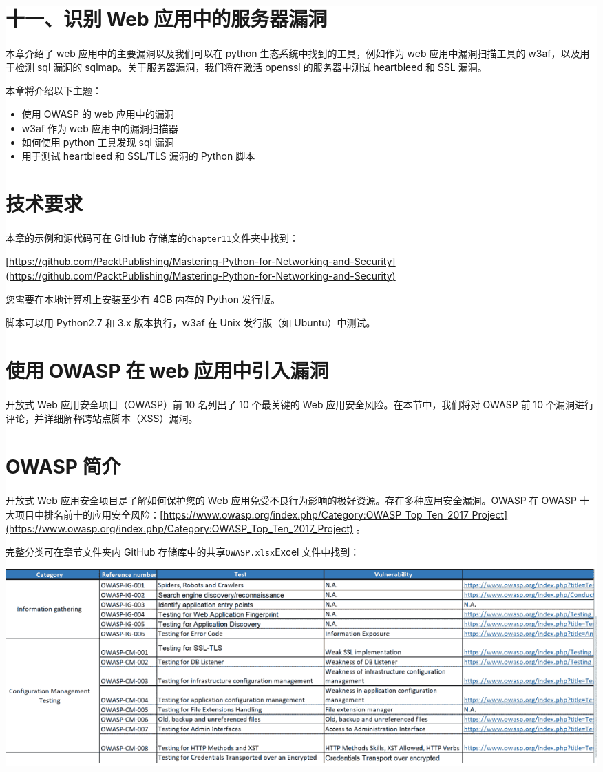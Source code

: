 # 十一、识别 Web 应用中的服务器漏洞

本章介绍了 web 应用中的主要漏洞以及我们可以在 python 生态系统中找到的工具，例如作为 web 应用中漏洞扫描工具的 w3af，以及用于检测 sql 漏洞的 sqlmap。关于服务器漏洞，我们将在激活 openssl 的服务器中测试 heartbleed 和 SSL 漏洞。

本章将介绍以下主题：

*   使用 OWASP 的 web 应用中的漏洞
*   w3af 作为 web 应用中的漏洞扫描器
*   如何使用 python 工具发现 sql 漏洞
*   用于测试 heartbleed 和 SSL/TLS 漏洞的 Python 脚本

# 技术要求

本章的示例和源代码可在 GitHub 存储库的`chapter11`文件夹中找到：

[https://github.com/PacktPublishing/Mastering-Python-for-Networking-and-Security](https://github.com/PacktPublishing/Mastering-Python-for-Networking-and-Security)

您需要在本地计算机上安装至少有 4GB 内存的 Python 发行版。

脚本可以用 Python2.7 和 3.x 版本执行，w3af 在 Unix 发行版（如 Ubuntu）中测试。

# 使用 OWASP 在 web 应用中引入漏洞

开放式 Web 应用安全项目（OWASP）前 10 名列出了 10 个最关键的 Web 应用安全风险。在本节中，我们将对 OWASP 前 10 个漏洞进行评论，并详细解释跨站点脚本（XSS）漏洞。

# OWASP 简介

开放式 Web 应用安全项目是了解如何保护您的 Web 应用免受不良行为影响的极好资源。存在多种应用安全漏洞。OWASP 在 OWASP 十大项目中排名前十的应用安全风险：[https://www.owasp.org/index.php/Category:OWASP_Top_Ten_2017_Project](https://www.owasp.org/index.php/Category:OWASP_Top_Ten_2017_Project) 。

完整分类可在章节文件夹内 GitHub 存储库中的共享`OWASP.xlsx`Excel 文件中找到：

![](img/2b915aec-e598-4ea1-8cd6-f7761421bff4.png)
